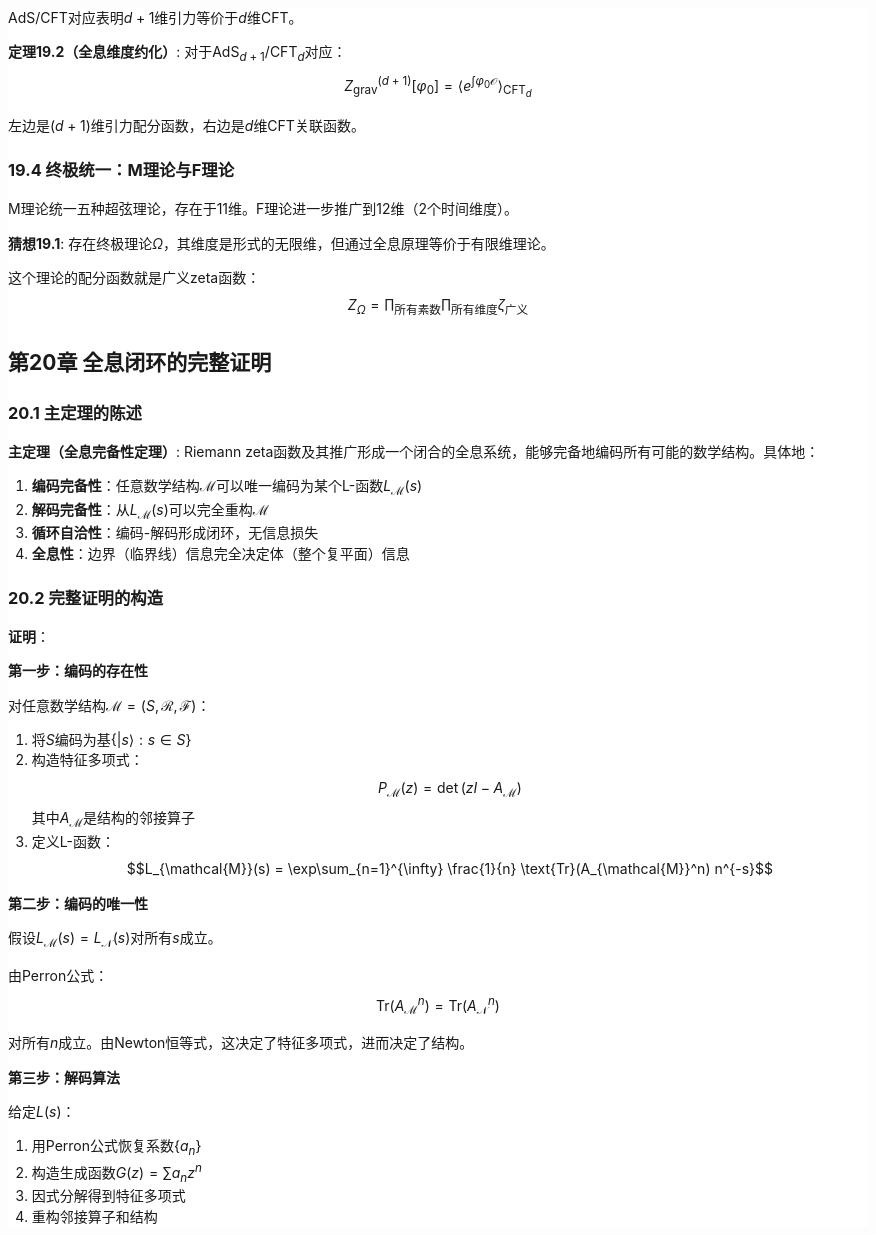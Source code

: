AdS/CFT对应表明$d+1$维引力等价于$d$维CFT。

**定理19.2（全息维度约化）**: 对于AdS$_{d+1}$/CFT$_d$对应：
$$Z_{\text{grav}}^{(d+1)}[φ_0] = \langle e^{\int φ_0 \mathcal{O}} \rangle_{\text{CFT}_d}$$

左边是$(d+1)$维引力配分函数，右边是$d$维CFT关联函数。

### 19.4 终极统一：M理论与F理论

M理论统一五种超弦理论，存在于11维。F理论进一步推广到12维（2个时间维度）。

**猜想19.1**: 存在终极理论$\Omega$，其维度是形式的无限维，但通过全息原理等价于有限维理论。

这个理论的配分函数就是广义zeta函数：
$$Z_{\Omega} = \prod_{\text{所有素数}} \prod_{\text{所有维度}} \zeta_{\text{广义}}$$

## 第20章 全息闭环的完整证明

### 20.1 主定理的陈述

**主定理（全息完备性定理）**:
Riemann zeta函数及其推广形成一个闭合的全息系统，能够完备地编码所有可能的数学结构。具体地：

1. **编码完备性**：任意数学结构$\mathcal{M}$可以唯一编码为某个L-函数$L_{\mathcal{M}}(s)$
2. **解码完备性**：从$L_{\mathcal{M}}(s)$可以完全重构$\mathcal{M}$
3. **循环自洽性**：编码-解码形成闭环，无信息损失
4. **全息性**：边界（临界线）信息完全决定体（整个复平面）信息

### 20.2 完整证明的构造

**证明**：

**第一步：编码的存在性**

对任意数学结构$\mathcal{M} = (S, \mathcal{R}, \mathcal{F})$：

1. 将$S$编码为基$\{|s\rangle : s \in S\}$
2. 构造特征多项式：
   $$P_{\mathcal{M}}(z) = \det(zI - A_{\mathcal{M}})$$
   其中$A_{\mathcal{M}}$是结构的邻接算子
3. 定义L-函数：
   $$L_{\mathcal{M}}(s) = \exp\sum_{n=1}^{\infty} \frac{1}{n} \text{Tr}(A_{\mathcal{M}}^n) n^{-s}$$

**第二步：编码的唯一性**

假设$L_{\mathcal{M}}(s) = L_{\mathcal{N}}(s)$对所有$s$成立。

由Perron公式：
$$\text{Tr}(A_{\mathcal{M}}^n) = \text{Tr}(A_{\mathcal{N}}^n)$$

对所有$n$成立。由Newton恒等式，这决定了特征多项式，进而决定了结构。

**第三步：解码算法**

给定$L(s)$：
1. 用Perron公式恢复系数$\{a_n\}$
2. 构造生成函数$G(z) = \sum a_n z^n$
3. 因式分解得到特征多项式
4. 重构邻接算子和结构
